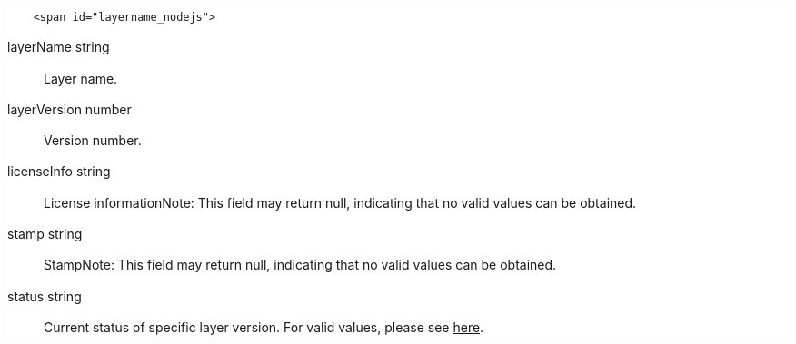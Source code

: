         <span id="layername_nodejs">
<a data-swiftype-name="resource-property" data-swiftype-type="text" href="#layername_nodejs" style="color: inherit; text-decoration: inherit;">layer<wbr>Name</a>
</span>
        <span class="property-indicator"></span>
        <span class="property-type">string</span>
    </dt>
    <dd><p>Layer name.</p>
</dd><dt class="property-required"
            title="Required">
        <span id="layerversion_nodejs">
<a data-swiftype-name="resource-property" data-swiftype-type="text" href="#layerversion_nodejs" style="color: inherit; text-decoration: inherit;">layer<wbr>Version</a>
</span>
        <span class="property-indicator"></span>
        <span class="property-type">number</span>
    </dt>
    <dd><p>Version number.</p>
</dd><dt class="property-required"
            title="Required">
        <span id="licenseinfo_nodejs">
<a data-swiftype-name="resource-property" data-swiftype-type="text" href="#licenseinfo_nodejs" style="color: inherit; text-decoration: inherit;">license<wbr>Info</a>
</span>
        <span class="property-indicator"></span>
        <span class="property-type">string</span>
    </dt>
    <dd><p>License informationNote: This field may return null, indicating that no valid values can be obtained.</p>
</dd><dt class="property-required"
            title="Required">
        <span id="stamp_nodejs">
<a data-swiftype-name="resource-property" data-swiftype-type="text" href="#stamp_nodejs" style="color: inherit; text-decoration: inherit;">stamp</a>
</span>
        <span class="property-indicator"></span>
        <span class="property-type">string</span>
    </dt>
    <dd><p>StampNote: This field may return null, indicating that no valid values can be obtained.</p>
</dd><dt class="property-required"
            title="Required">
        <span id="status_nodejs">
<a data-swiftype-name="resource-property" data-swiftype-type="text" href="#status_nodejs" style="color: inherit; text-decoration: inherit;">status</a>
</span>
        <span class="property-indicator"></span>
        <span class="property-type">string</span>
    </dt>
    <dd><p>Current status of specific layer version. For valid values, please see <a href="https://intl.cloud.tencent.com/document/product/583/47175?from_cn_redirect=1#.E5.B1.82.EF.BC.88layer.EF.BC.89.E7.8A.B6.E6.80.81">here</a>.</p>
</dd></dl>
</pulumi-choosable>
</div>
